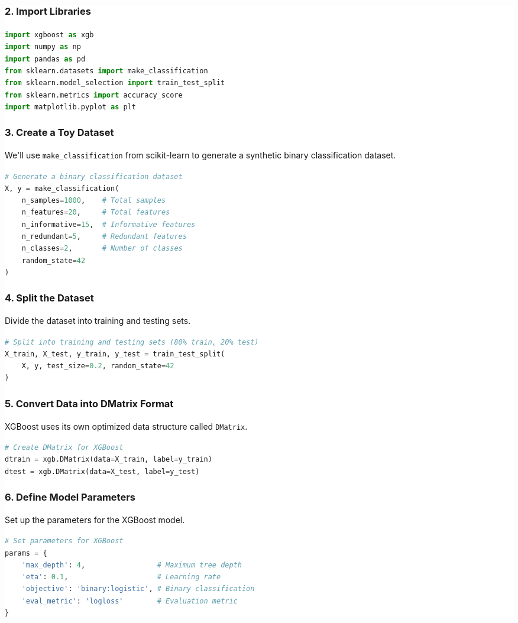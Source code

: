 ### 2. Import Libraries

```python
import xgboost as xgb
import numpy as np
import pandas as pd
from sklearn.datasets import make_classification
from sklearn.model_selection import train_test_split
from sklearn.metrics import accuracy_score
import matplotlib.pyplot as plt
```

### 3. Create a Toy Dataset

We'll use `make_classification` from scikit-learn to generate a synthetic binary classification dataset.

```python
# Generate a binary classification dataset
X, y = make_classification(
    n_samples=1000,    # Total samples
    n_features=20,     # Total features
    n_informative=15,  # Informative features
    n_redundant=5,     # Redundant features
    n_classes=2,       # Number of classes
    random_state=42
)
```

### 4. Split the Dataset

Divide the dataset into training and testing sets.

```python
# Split into training and testing sets (80% train, 20% test)
X_train, X_test, y_train, y_test = train_test_split(
    X, y, test_size=0.2, random_state=42
)
```

### 5. Convert Data into DMatrix Format

XGBoost uses its own optimized data structure called `DMatrix`.

```python
# Create DMatrix for XGBoost
dtrain = xgb.DMatrix(data=X_train, label=y_train)
dtest = xgb.DMatrix(data=X_test, label=y_test)
```

### 6. Define Model Parameters

Set up the parameters for the XGBoost model.

```python
# Set parameters for XGBoost
params = {
    'max_depth': 4,                 # Maximum tree depth
    'eta': 0.1,                     # Learning rate
    'objective': 'binary:logistic', # Binary classification
    'eval_metric': 'logloss'        # Evaluation metric
}
```
